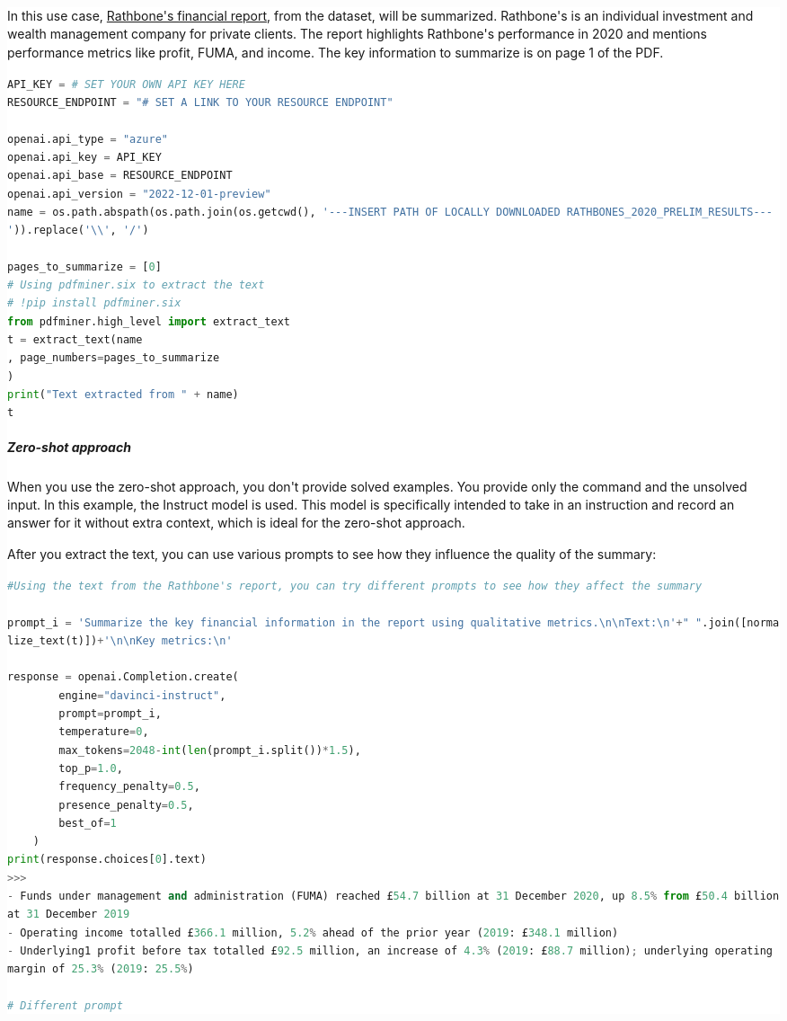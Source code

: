 In this use case, [Rathbone's financial report](https://www.rathbones.com/sites/rathbones.com/files/imce/rathbones_2020_preliminary_results_announcement_-_final-.pdf), from the dataset, will be summarized. Rathbone's is an individual investment and wealth management company for private clients. The report highlights Rathbone's performance in 2020 and mentions performance metrics like profit, FUMA, and income. The key information to summarize is on page 1 of the PDF.

```python
API_KEY = # SET YOUR OWN API KEY HERE
RESOURCE_ENDPOINT = "# SET A LINK TO YOUR RESOURCE ENDPOINT"

openai.api_type = "azure"
openai.api_key = API_KEY
openai.api_base = RESOURCE_ENDPOINT
openai.api_version = "2022-12-01-preview"
name = os.path.abspath(os.path.join(os.getcwd(), '---INSERT PATH OF LOCALLY DOWNLOADED RATHBONES_2020_PRELIM_RESULTS---')).replace('\\', '/')

pages_to_summarize = [0]
# Using pdfminer.six to extract the text 
# !pip install pdfminer.six
from pdfminer.high_level import extract_text
t = extract_text(name
, page_numbers=pages_to_summarize
)
print("Text extracted from " + name)
t
```

##### Zero-shot approach

When you use the zero-shot approach, you don't provide solved examples. You provide only the command and the unsolved input. In this example, the Instruct model is used. This model is specifically intended to take in an instruction and record an answer for it without extra context, which is ideal for the zero-shot approach.

After you extract the text, you can use various prompts to see how they influence the quality of the summary:

```python
#Using the text from the Rathbone's report, you can try different prompts to see how they affect the summary

prompt_i = 'Summarize the key financial information in the report using qualitative metrics.\n\nText:\n'+" ".join([normalize_text(t)])+'\n\nKey metrics:\n'

response = openai.Completion.create(
        engine="davinci-instruct",
        prompt=prompt_i,
        temperature=0,
        max_tokens=2048-int(len(prompt_i.split())*1.5),
        top_p=1.0,
        frequency_penalty=0.5,
        presence_penalty=0.5,
        best_of=1
    )
print(response.choices[0].text)
>>>
- Funds under management and administration (FUMA) reached £54.7 billion at 31 December 2020, up 8.5% from £50.4 billion at 31 December 2019
- Operating income totalled £366.1 million, 5.2% ahead of the prior year (2019: £348.1 million)
- Underlying1 profit before tax totalled £92.5 million, an increase of 4.3% (2019: £88.7 million); underlying operating margin of 25.3% (2019: 25.5%)

# Different prompt

```